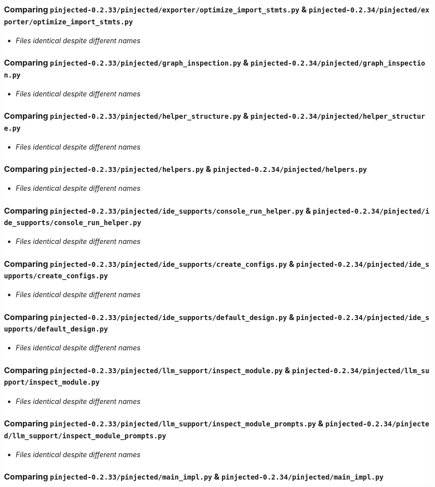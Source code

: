 ### Comparing `pinjected-0.2.33/pinjected/exporter/optimize_import_stmts.py` & `pinjected-0.2.34/pinjected/exporter/optimize_import_stmts.py`

 * *Files identical despite different names*

### Comparing `pinjected-0.2.33/pinjected/graph_inspection.py` & `pinjected-0.2.34/pinjected/graph_inspection.py`

 * *Files identical despite different names*

### Comparing `pinjected-0.2.33/pinjected/helper_structure.py` & `pinjected-0.2.34/pinjected/helper_structure.py`

 * *Files identical despite different names*

### Comparing `pinjected-0.2.33/pinjected/helpers.py` & `pinjected-0.2.34/pinjected/helpers.py`

 * *Files identical despite different names*

### Comparing `pinjected-0.2.33/pinjected/ide_supports/console_run_helper.py` & `pinjected-0.2.34/pinjected/ide_supports/console_run_helper.py`

 * *Files identical despite different names*

### Comparing `pinjected-0.2.33/pinjected/ide_supports/create_configs.py` & `pinjected-0.2.34/pinjected/ide_supports/create_configs.py`

 * *Files identical despite different names*

### Comparing `pinjected-0.2.33/pinjected/ide_supports/default_design.py` & `pinjected-0.2.34/pinjected/ide_supports/default_design.py`

 * *Files identical despite different names*

### Comparing `pinjected-0.2.33/pinjected/llm_support/inspect_module.py` & `pinjected-0.2.34/pinjected/llm_support/inspect_module.py`

 * *Files identical despite different names*

### Comparing `pinjected-0.2.33/pinjected/llm_support/inspect_module_prompts.py` & `pinjected-0.2.34/pinjected/llm_support/inspect_module_prompts.py`

 * *Files identical despite different names*

### Comparing `pinjected-0.2.33/pinjected/main_impl.py` & `pinjected-0.2.34/pinjected/main_impl.py`
